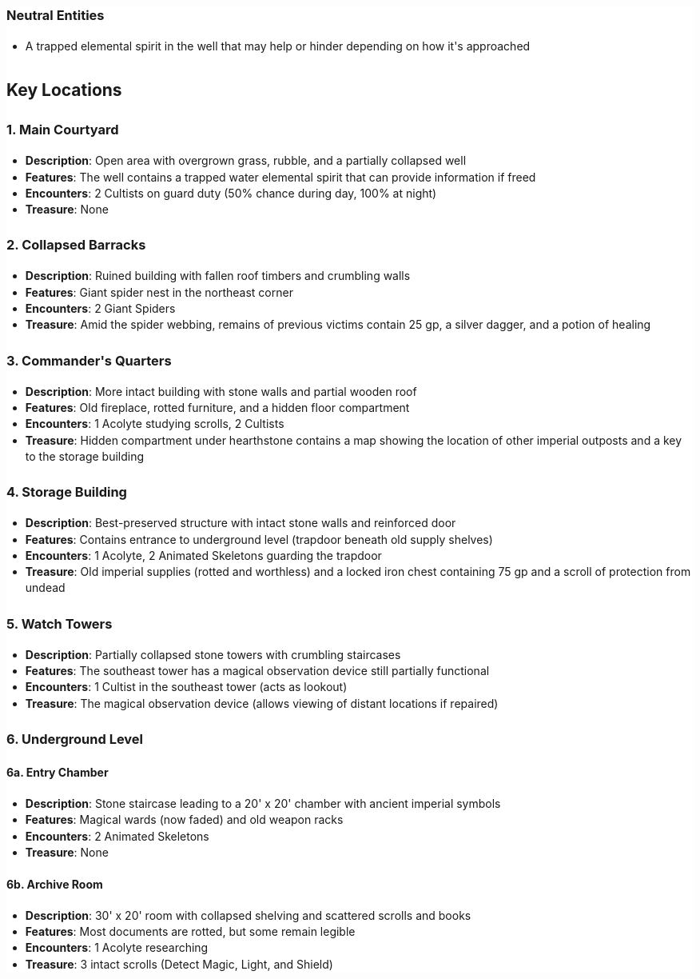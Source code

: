 ### Neutral Entities
- A trapped elemental spirit in the well that may help or hinder depending on how it's approached

## Key Locations

### 1. Main Courtyard
- **Description**: Open area with overgrown grass, rubble, and a partially collapsed well
- **Features**: The well contains a trapped water elemental spirit that can provide information if freed
- **Encounters**: 2 Cultists on guard duty (50% chance during day, 100% at night)
- **Treasure**: None

### 2. Collapsed Barracks
- **Description**: Ruined building with fallen roof timbers and crumbling walls
- **Features**: Giant spider nest in the northeast corner
- **Encounters**: 2 Giant Spiders
- **Treasure**: Amid the spider webbing, remains of previous victims contain 25 gp, a silver dagger, and a potion of healing

### 3. Commander's Quarters
- **Description**: More intact building with stone walls and partial wooden roof
- **Features**: Old fireplace, rotted furniture, and a hidden floor compartment
- **Encounters**: 1 Acolyte studying scrolls, 2 Cultists
- **Treasure**: Hidden compartment under hearthstone contains a map showing the location of other imperial outposts and a key to the storage building

### 4. Storage Building
- **Description**: Best-preserved structure with intact stone walls and reinforced door
- **Features**: Contains entrance to underground level (trapdoor beneath old supply shelves)
- **Encounters**: 1 Acolyte, 2 Animated Skeletons guarding the trapdoor
- **Treasure**: Old imperial supplies (rotted and worthless) and a locked iron chest containing 75 gp and a scroll of protection from undead

### 5. Watch Towers
- **Description**: Partially collapsed stone towers with crumbling staircases
- **Features**: The southeast tower has a magical observation device still partially functional
- **Encounters**: 1 Cultist in the southeast tower (acts as lookout)
- **Treasure**: The magical observation device (allows viewing of distant locations if repaired)

### 6. Underground Level

#### 6a. Entry Chamber
- **Description**: Stone staircase leading to a 20' x 20' chamber with ancient imperial symbols
- **Features**: Magical wards (now faded) and old weapon racks
- **Encounters**: 2 Animated Skeletons
- **Treasure**: None

#### 6b. Archive Room
- **Description**: 30' x 20' room with collapsed shelving and scattered scrolls and books
- **Features**: Most documents are rotted, but some remain legible
- **Encounters**: 1 Acolyte researching
- **Treasure**: 3 intact scrolls (Detect Magic, Light, and Shield)
